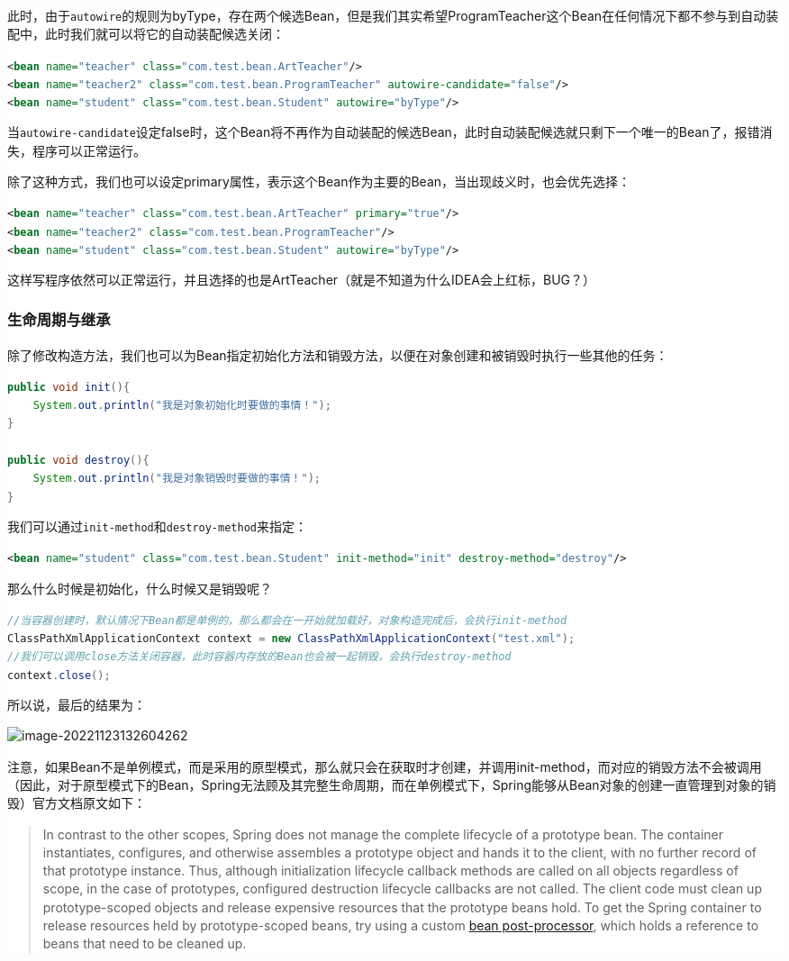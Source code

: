 此时，由于`autowire`的规则为byType，存在两个候选Bean，但是我们其实希望ProgramTeacher这个Bean在任何情况下都不参与到自动装配中，此时我们就可以将它的自动装配候选关闭：

```xml
<bean name="teacher" class="com.test.bean.ArtTeacher"/>
<bean name="teacher2" class="com.test.bean.ProgramTeacher" autowire-candidate="false"/>
<bean name="student" class="com.test.bean.Student" autowire="byType"/>
```

当`autowire-candidate`设定false时，这个Bean将不再作为自动装配的候选Bean，此时自动装配候选就只剩下一个唯一的Bean了，报错消失，程序可以正常运行。

除了这种方式，我们也可以设定primary属性，表示这个Bean作为主要的Bean，当出现歧义时，也会优先选择：

```xml
<bean name="teacher" class="com.test.bean.ArtTeacher" primary="true"/>
<bean name="teacher2" class="com.test.bean.ProgramTeacher"/>
<bean name="student" class="com.test.bean.Student" autowire="byType"/>
```

这样写程序依然可以正常运行，并且选择的也是ArtTeacher（就是不知道为什么IDEA会上红标，BUG？）

### 生命周期与继承

除了修改构造方法，我们也可以为Bean指定初始化方法和销毁方法，以便在对象创建和被销毁时执行一些其他的任务：

```java
public void init(){
    System.out.println("我是对象初始化时要做的事情！");    
}

public void destroy(){
    System.out.println("我是对象销毁时要做的事情！");
}
```

我们可以通过`init-method`和`destroy-method`来指定：

```xml
<bean name="student" class="com.test.bean.Student" init-method="init" destroy-method="destroy"/>
```

那么什么时候是初始化，什么时候又是销毁呢？

```java
//当容器创建时，默认情况下Bean都是单例的，那么都会在一开始就加载好，对象构造完成后，会执行init-method
ClassPathXmlApplicationContext context = new ClassPathXmlApplicationContext("test.xml");
//我们可以调用close方法关闭容器，此时容器内存放的Bean也会被一起销毁，会执行destroy-method
context.close();
```

所以说，最后的结果为：

![image-20221123132604262](https://s2.loli.net/2022/11/23/GWIyPDOaK4TAM1N.png)

注意，如果Bean不是单例模式，而是采用的原型模式，那么就只会在获取时才创建，并调用init-method，而对应的销毁方法不会被调用（因此，对于原型模式下的Bean，Spring无法顾及其完整生命周期，而在单例模式下，Spring能够从Bean对象的创建一直管理到对象的销毁）官方文档原文如下：

> In contrast to the other scopes, Spring does not manage the complete lifecycle of a prototype bean. The container instantiates, configures, and otherwise assembles a prototype object and hands it to the client, with no further record of that prototype instance. Thus, although initialization lifecycle callback methods are called on all objects regardless of scope, in the case of prototypes, configured destruction lifecycle callbacks are not called. The client code must clean up prototype-scoped objects and release expensive resources that the prototype beans hold. To get the Spring container to release resources held by prototype-scoped beans, try using a custom [bean post-processor](https://docs.spring.io/spring-framework/docs/current/reference/html/core.html#beans-factory-extension-bpp), which holds a reference to beans that need to be cleaned up.
